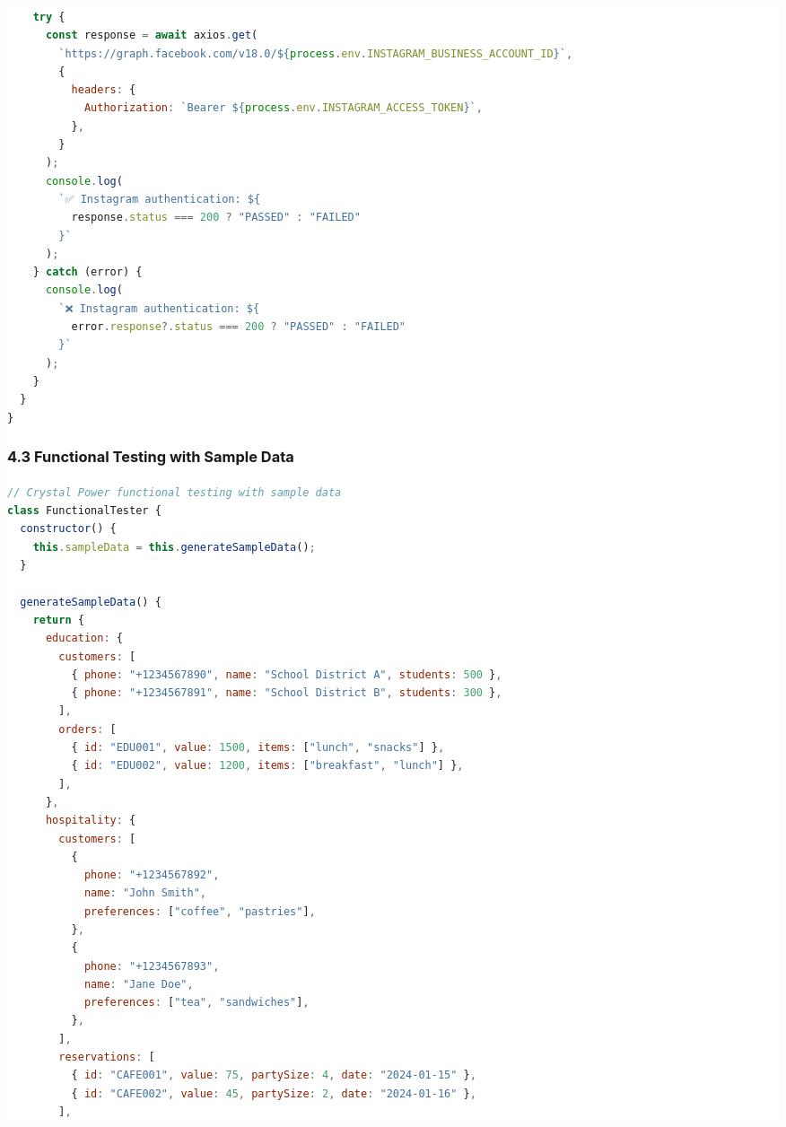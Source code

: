 ```javascript
    try {
      const response = await axios.get(
        `https://graph.facebook.com/v18.0/${process.env.INSTAGRAM_BUSINESS_ACCOUNT_ID}`,
        {
          headers: {
            Authorization: `Bearer ${process.env.INSTAGRAM_ACCESS_TOKEN}`,
          },
        }
      );
      console.log(
        `✅ Instagram authentication: ${
          response.status === 200 ? "PASSED" : "FAILED"
        }`
      );
    } catch (error) {
      console.log(
        `❌ Instagram authentication: ${
          error.response?.status === 200 ? "PASSED" : "FAILED"
        }`
      );
    }
  }
}
```

### 4.3 Functional Testing with Sample Data

```javascript
// Crystal Power functional testing with sample data
class FunctionalTester {
  constructor() {
    this.sampleData = this.generateSampleData();
  }

  generateSampleData() {
    return {
      education: {
        customers: [
          { phone: "+1234567890", name: "School District A", students: 500 },
          { phone: "+1234567891", name: "School District B", students: 300 },
        ],
        orders: [
          { id: "EDU001", value: 1500, items: ["lunch", "snacks"] },
          { id: "EDU002", value: 1200, items: ["breakfast", "lunch"] },
        ],
      },
      hospitality: {
        customers: [
          {
            phone: "+1234567892",
            name: "John Smith",
            preferences: ["coffee", "pastries"],
          },
          {
            phone: "+1234567893",
            name: "Jane Doe",
            preferences: ["tea", "sandwiches"],
          },
        ],
        reservations: [
          { id: "CAFE001", value: 75, partySize: 4, date: "2024-01-15" },
          { id: "CAFE002", value: 45, partySize: 2, date: "2024-01-16" },
        ],
```